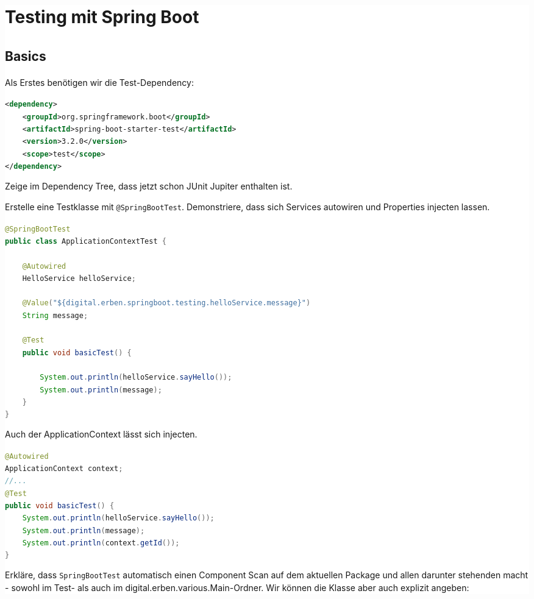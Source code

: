 # Testing mit Spring Boot

## Basics
Als Erstes benötigen wir die Test-Dependency:
```xml
<dependency>
    <groupId>org.springframework.boot</groupId>
    <artifactId>spring-boot-starter-test</artifactId>
    <version>3.2.0</version>
    <scope>test</scope>
</dependency>
```
Zeige im Dependency Tree, dass jetzt schon JUnit Jupiter enthalten ist.

Erstelle eine Testklasse mit `@SpringBootTest`. Demonstriere, dass sich Services autowiren und Properties injecten lassen.

```java
@SpringBootTest
public class ApplicationContextTest {

    @Autowired
    HelloService helloService;

    @Value("${digital.erben.springboot.testing.helloService.message}")
    String message;

    @Test
    public void basicTest() {

        System.out.println(helloService.sayHello());
        System.out.println(message);
    }
}
```
Auch der ApplicationContext lässt sich injecten.

```java
@Autowired
ApplicationContext context;
//...
@Test
public void basicTest() {
    System.out.println(helloService.sayHello());
    System.out.println(message);
    System.out.println(context.getId());
}
```

Erkläre, dass `SpringBootTest` automatisch einen Component Scan auf dem aktuellen Package und allen darunter stehenden macht - sowohl im Test- als auch im digital.erben.various.Main-Ordner. Wir können die Klasse aber auch explizit angeben:

